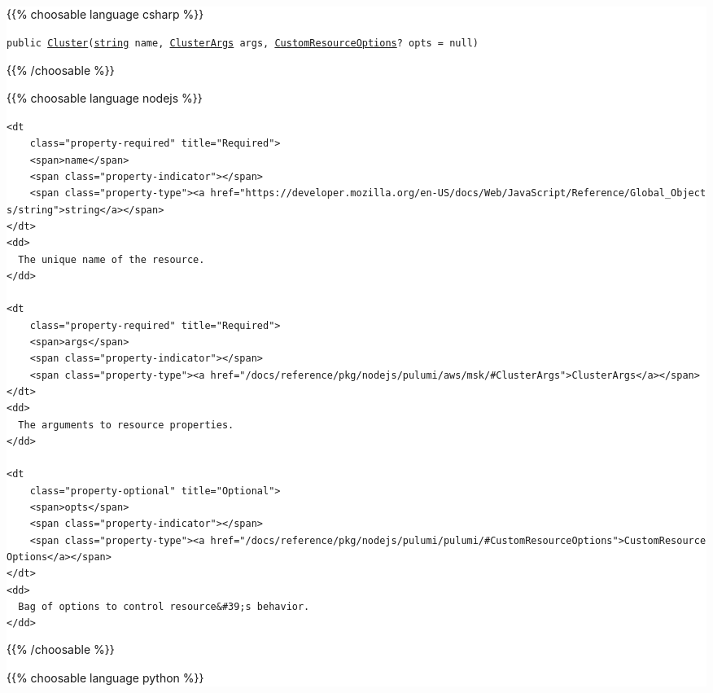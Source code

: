 {{% choosable language csharp %}}
<div class="highlight"><pre class="chroma"><code class="language-csharp" data-lang="csharp"><span class="k">public </span><span class="nx"><a href="/docs/reference/pkg/dotnet/Pulumi.Aws/Pulumi.Aws.Msk.Cluster.html">Cluster</a></span><span class="p">(</span><span class="nx"><a href="https://docs.microsoft.com/en-us/dotnet/csharp/language-reference/builtin-types/built-in-types">string</a></span><span class="p"> </span><span class="nx">name<span class="p">, </span><span class="nx"><a href="/docs/reference/pkg/dotnet/Pulumi.Aws/Pulumi.Aws.Msk.ClusterArgs.html">ClusterArgs</a></span><span class="p"> </span><span class="nx">args<span class="p">, </span><span class="nx"><a href="/docs/reference/pkg/dotnet/Pulumi/Pulumi.CustomResourceOptions.html">CustomResourceOptions</a></span><span class="p">? </span><span class="nx">opts = null<span class="p">)</span></code></pre></div>
{{% /choosable %}}

{{% choosable language nodejs %}}

<dl class="resources-properties">
  
    <dt
        class="property-required" title="Required">
        <span>name</span>
        <span class="property-indicator"></span>
        <span class="property-type"><a href="https://developer.mozilla.org/en-US/docs/Web/JavaScript/Reference/Global_Objects/string">string</a></span>
    </dt>
    <dd>
      The unique name of the resource.
    </dd>
  
    <dt
        class="property-required" title="Required">
        <span>args</span>
        <span class="property-indicator"></span>
        <span class="property-type"><a href="/docs/reference/pkg/nodejs/pulumi/aws/msk/#ClusterArgs">ClusterArgs</a></span>
    </dt>
    <dd>
      The arguments to resource properties.
    </dd>
  
    <dt
        class="property-optional" title="Optional">
        <span>opts</span>
        <span class="property-indicator"></span>
        <span class="property-type"><a href="/docs/reference/pkg/nodejs/pulumi/pulumi/#CustomResourceOptions">CustomResourceOptions</a></span>
    </dt>
    <dd>
      Bag of options to control resource&#39;s behavior.
    </dd>
  

</dl>

{{% /choosable %}}

{{% choosable language python %}}
